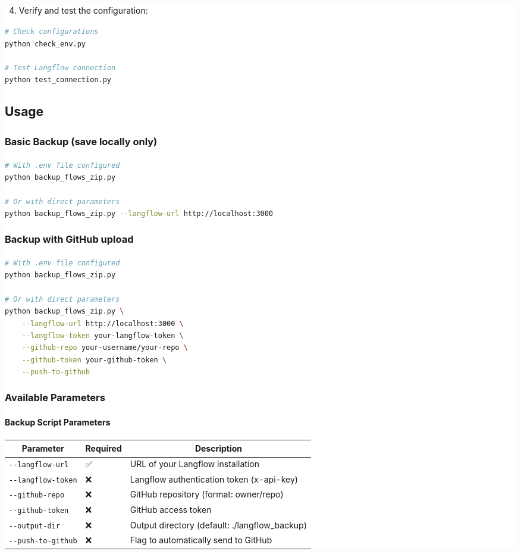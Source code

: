 4. Verify and test the configuration:

```bash
# Check configurations
python check_env.py

# Test Langflow connection
python test_connection.py
```

## Usage

### Basic Backup (save locally only)

```bash
# With .env file configured
python backup_flows_zip.py

# Or with direct parameters
python backup_flows_zip.py --langflow-url http://localhost:3000
```

### Backup with GitHub upload

```bash
# With .env file configured
python backup_flows_zip.py

# Or with direct parameters
python backup_flows_zip.py \
    --langflow-url http://localhost:3000 \
    --langflow-token your-langflow-token \
    --github-repo your-username/your-repo \
    --github-token your-github-token \
    --push-to-github
```

### Available Parameters

#### Backup Script Parameters

| Parameter | Required | Description |
|-----------|----------|-------------|
| `--langflow-url` | ✅ | URL of your Langflow installation |
| `--langflow-token` | ❌ | Langflow authentication token (x-api-key) |
| `--github-repo` | ❌ | GitHub repository (format: owner/repo) |
| `--github-token` | ❌ | GitHub access token |
| `--output-dir` | ❌ | Output directory (default: ./langflow_backup) |
| `--push-to-github` | ❌ | Flag to automatically send to GitHub |
